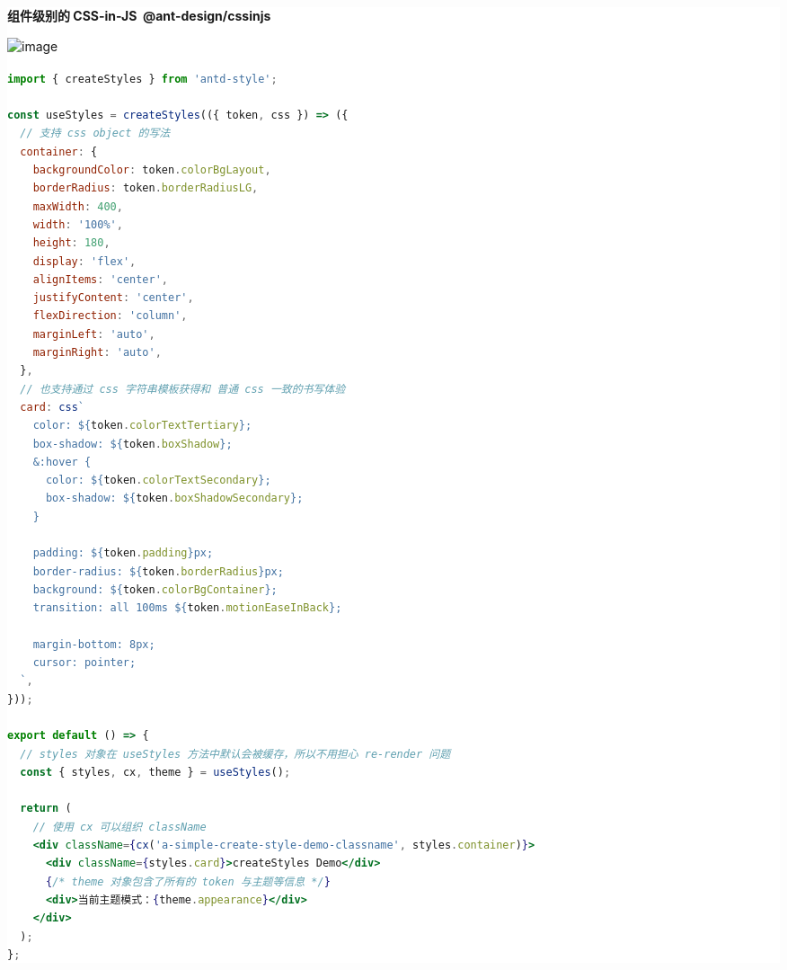 **组件级别的 CSS-in-JS  @ant-design/cssinjs**

![image](https://alidocs.oss-cn-zhangjiakou.aliyuncs.com/res/8K4nyRLzM37YqLbj/img/fd74ccb2-71eb-4fcd-9be1-5ef81e8a98d1.webp)

```jsx
import { createStyles } from 'antd-style';

const useStyles = createStyles(({ token, css }) => ({
  // 支持 css object 的写法
  container: {
    backgroundColor: token.colorBgLayout,
    borderRadius: token.borderRadiusLG,
    maxWidth: 400,
    width: '100%',
    height: 180,
    display: 'flex',
    alignItems: 'center',
    justifyContent: 'center',
    flexDirection: 'column',
    marginLeft: 'auto',
    marginRight: 'auto',
  },
  // 也支持通过 css 字符串模板获得和 普通 css 一致的书写体验
  card: css`
    color: ${token.colorTextTertiary};
    box-shadow: ${token.boxShadow};
    &:hover {
      color: ${token.colorTextSecondary};
      box-shadow: ${token.boxShadowSecondary};
    }

    padding: ${token.padding}px;
    border-radius: ${token.borderRadius}px;
    background: ${token.colorBgContainer};
    transition: all 100ms ${token.motionEaseInBack};

    margin-bottom: 8px;
    cursor: pointer;
  `,
}));

export default () => {
  // styles 对象在 useStyles 方法中默认会被缓存，所以不用担心 re-render 问题
  const { styles, cx, theme } = useStyles();

  return (
    // 使用 cx 可以组织 className
    <div className={cx('a-simple-create-style-demo-classname', styles.container)}>
      <div className={styles.card}>createStyles Demo</div>
      {/* theme 对象包含了所有的 token 与主题等信息 */}
      <div>当前主题模式：{theme.appearance}</div>
    </div>
  );
};
```
